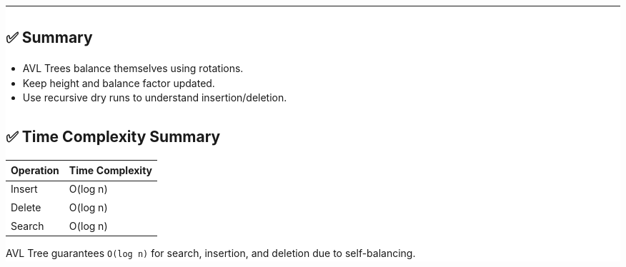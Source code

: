 
---

## ✅ Summary

- AVL Trees balance themselves using rotations.
- Keep height and balance factor updated.
- Use recursive dry runs to understand insertion/deletion.


## ✅ Time Complexity Summary

| Operation | Time Complexity |
|-----------|-----------------|
| Insert    | O(log n)        |
| Delete    | O(log n)        |
| Search    | O(log n)        |

AVL Tree guarantees `O(log n)` for search, insertion, and deletion due to self-balancing.